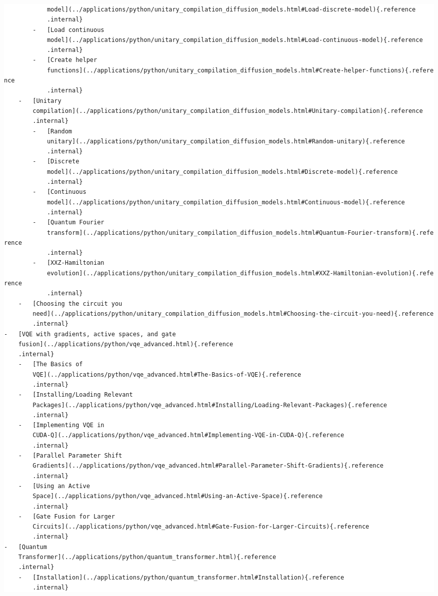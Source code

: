                 model](../applications/python/unitary_compilation_diffusion_models.html#Load-discrete-model){.reference
                .internal}
            -   [Load continuous
                model](../applications/python/unitary_compilation_diffusion_models.html#Load-continuous-model){.reference
                .internal}
            -   [Create helper
                functions](../applications/python/unitary_compilation_diffusion_models.html#Create-helper-functions){.reference
                .internal}
        -   [Unitary
            compilation](../applications/python/unitary_compilation_diffusion_models.html#Unitary-compilation){.reference
            .internal}
            -   [Random
                unitary](../applications/python/unitary_compilation_diffusion_models.html#Random-unitary){.reference
                .internal}
            -   [Discrete
                model](../applications/python/unitary_compilation_diffusion_models.html#Discrete-model){.reference
                .internal}
            -   [Continuous
                model](../applications/python/unitary_compilation_diffusion_models.html#Continuous-model){.reference
                .internal}
            -   [Quantum Fourier
                transform](../applications/python/unitary_compilation_diffusion_models.html#Quantum-Fourier-transform){.reference
                .internal}
            -   [XXZ-Hamiltonian
                evolution](../applications/python/unitary_compilation_diffusion_models.html#XXZ-Hamiltonian-evolution){.reference
                .internal}
        -   [Choosing the circuit you
            need](../applications/python/unitary_compilation_diffusion_models.html#Choosing-the-circuit-you-need){.reference
            .internal}
    -   [VQE with gradients, active spaces, and gate
        fusion](../applications/python/vqe_advanced.html){.reference
        .internal}
        -   [The Basics of
            VQE](../applications/python/vqe_advanced.html#The-Basics-of-VQE){.reference
            .internal}
        -   [Installing/Loading Relevant
            Packages](../applications/python/vqe_advanced.html#Installing/Loading-Relevant-Packages){.reference
            .internal}
        -   [Implementing VQE in
            CUDA-Q](../applications/python/vqe_advanced.html#Implementing-VQE-in-CUDA-Q){.reference
            .internal}
        -   [Parallel Parameter Shift
            Gradients](../applications/python/vqe_advanced.html#Parallel-Parameter-Shift-Gradients){.reference
            .internal}
        -   [Using an Active
            Space](../applications/python/vqe_advanced.html#Using-an-Active-Space){.reference
            .internal}
        -   [Gate Fusion for Larger
            Circuits](../applications/python/vqe_advanced.html#Gate-Fusion-for-Larger-Circuits){.reference
            .internal}
    -   [Quantum
        Transformer](../applications/python/quantum_transformer.html){.reference
        .internal}
        -   [Installation](../applications/python/quantum_transformer.html#Installation){.reference
            .internal}